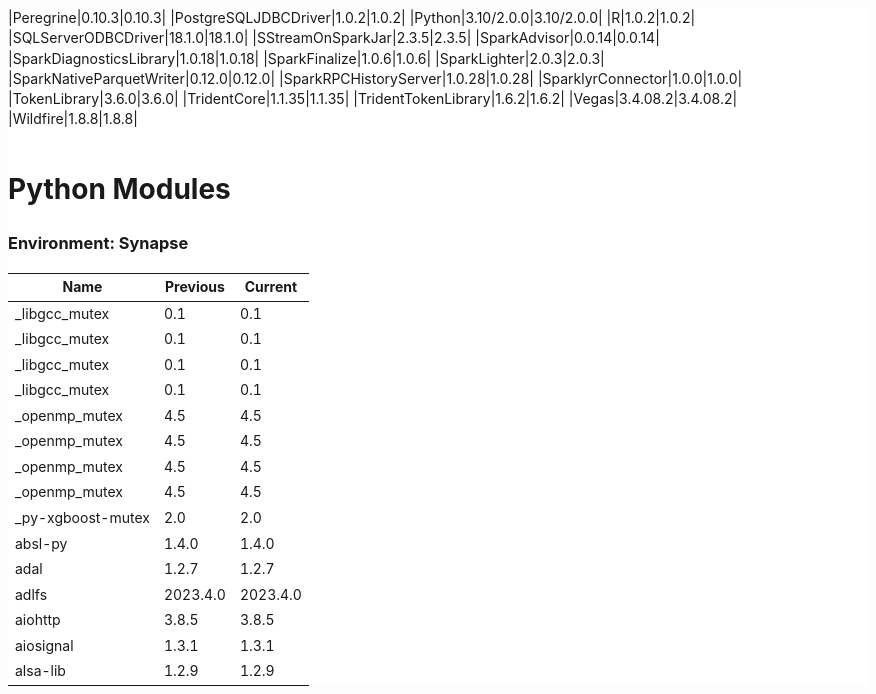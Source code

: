 |Peregrine|0.10.3|0.10.3|
|PostgreSQLJDBCDriver|1.0.2|1.0.2|
|Python|3.10/2.0.0|3.10/2.0.0|
|R|1.0.2|1.0.2|
|SQLServerODBCDriver|18.1.0|18.1.0|
|SStreamOnSparkJar|2.3.5|2.3.5|
|SparkAdvisor|0.0.14|0.0.14|
|SparkDiagnosticsLibrary|1.0.18|1.0.18|
|SparkFinalize|1.0.6|1.0.6|
|SparkLighter|2.0.3|2.0.3|
|SparkNativeParquetWriter|0.12.0|0.12.0|
|SparkRPCHistoryServer|1.0.28|1.0.28|
|SparklyrConnector|1.0.0|1.0.0|
|TokenLibrary|3.6.0|3.6.0|
|TridentCore|1.1.35|1.1.35|
|TridentTokenLibrary|1.6.2|1.6.2|
|Vegas|3.4.08.2|3.4.08.2|
|Wildfire|1.8.8|1.8.8|

# Python Modules
### Environment: Synapse

|Name|Previous|Current|
|-----|-----|-----|
|_libgcc_mutex|0.1|0.1|
|_libgcc_mutex|0.1|0.1|
|_libgcc_mutex|0.1|0.1|
|_libgcc_mutex|0.1|0.1|
|_openmp_mutex|4.5|4.5|
|_openmp_mutex|4.5|4.5|
|_openmp_mutex|4.5|4.5|
|_openmp_mutex|4.5|4.5|
|_py-xgboost-mutex|2.0|2.0|
|absl-py|1.4.0|1.4.0|
|adal|1.2.7|1.2.7|
|adlfs|2023.4.0|2023.4.0|
|aiohttp|3.8.5|3.8.5|
|aiosignal|1.3.1|1.3.1|
|alsa-lib|1.2.9|1.2.9|